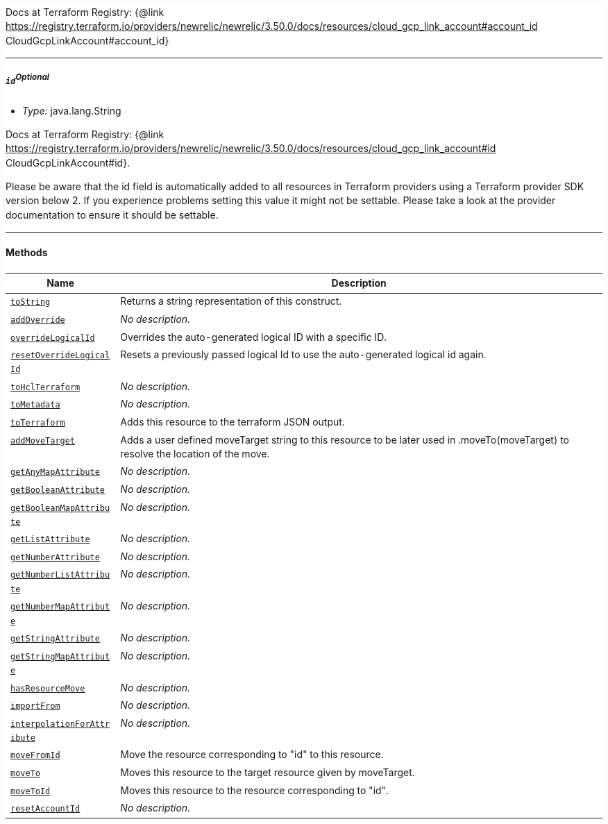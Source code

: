 Docs at Terraform Registry: {@link https://registry.terraform.io/providers/newrelic/newrelic/3.50.0/docs/resources/cloud_gcp_link_account#account_id CloudGcpLinkAccount#account_id}

---

##### `id`<sup>Optional</sup> <a name="id" id="@cdktf/provider-newrelic.cloudGcpLinkAccount.CloudGcpLinkAccount.Initializer.parameter.id"></a>

- *Type:* java.lang.String

Docs at Terraform Registry: {@link https://registry.terraform.io/providers/newrelic/newrelic/3.50.0/docs/resources/cloud_gcp_link_account#id CloudGcpLinkAccount#id}.

Please be aware that the id field is automatically added to all resources in Terraform providers using a Terraform provider SDK version below 2.
If you experience problems setting this value it might not be settable. Please take a look at the provider documentation to ensure it should be settable.

---

#### Methods <a name="Methods" id="Methods"></a>

| **Name** | **Description** |
| --- | --- |
| <code><a href="#@cdktf/provider-newrelic.cloudGcpLinkAccount.CloudGcpLinkAccount.toString">toString</a></code> | Returns a string representation of this construct. |
| <code><a href="#@cdktf/provider-newrelic.cloudGcpLinkAccount.CloudGcpLinkAccount.addOverride">addOverride</a></code> | *No description.* |
| <code><a href="#@cdktf/provider-newrelic.cloudGcpLinkAccount.CloudGcpLinkAccount.overrideLogicalId">overrideLogicalId</a></code> | Overrides the auto-generated logical ID with a specific ID. |
| <code><a href="#@cdktf/provider-newrelic.cloudGcpLinkAccount.CloudGcpLinkAccount.resetOverrideLogicalId">resetOverrideLogicalId</a></code> | Resets a previously passed logical Id to use the auto-generated logical id again. |
| <code><a href="#@cdktf/provider-newrelic.cloudGcpLinkAccount.CloudGcpLinkAccount.toHclTerraform">toHclTerraform</a></code> | *No description.* |
| <code><a href="#@cdktf/provider-newrelic.cloudGcpLinkAccount.CloudGcpLinkAccount.toMetadata">toMetadata</a></code> | *No description.* |
| <code><a href="#@cdktf/provider-newrelic.cloudGcpLinkAccount.CloudGcpLinkAccount.toTerraform">toTerraform</a></code> | Adds this resource to the terraform JSON output. |
| <code><a href="#@cdktf/provider-newrelic.cloudGcpLinkAccount.CloudGcpLinkAccount.addMoveTarget">addMoveTarget</a></code> | Adds a user defined moveTarget string to this resource to be later used in .moveTo(moveTarget) to resolve the location of the move. |
| <code><a href="#@cdktf/provider-newrelic.cloudGcpLinkAccount.CloudGcpLinkAccount.getAnyMapAttribute">getAnyMapAttribute</a></code> | *No description.* |
| <code><a href="#@cdktf/provider-newrelic.cloudGcpLinkAccount.CloudGcpLinkAccount.getBooleanAttribute">getBooleanAttribute</a></code> | *No description.* |
| <code><a href="#@cdktf/provider-newrelic.cloudGcpLinkAccount.CloudGcpLinkAccount.getBooleanMapAttribute">getBooleanMapAttribute</a></code> | *No description.* |
| <code><a href="#@cdktf/provider-newrelic.cloudGcpLinkAccount.CloudGcpLinkAccount.getListAttribute">getListAttribute</a></code> | *No description.* |
| <code><a href="#@cdktf/provider-newrelic.cloudGcpLinkAccount.CloudGcpLinkAccount.getNumberAttribute">getNumberAttribute</a></code> | *No description.* |
| <code><a href="#@cdktf/provider-newrelic.cloudGcpLinkAccount.CloudGcpLinkAccount.getNumberListAttribute">getNumberListAttribute</a></code> | *No description.* |
| <code><a href="#@cdktf/provider-newrelic.cloudGcpLinkAccount.CloudGcpLinkAccount.getNumberMapAttribute">getNumberMapAttribute</a></code> | *No description.* |
| <code><a href="#@cdktf/provider-newrelic.cloudGcpLinkAccount.CloudGcpLinkAccount.getStringAttribute">getStringAttribute</a></code> | *No description.* |
| <code><a href="#@cdktf/provider-newrelic.cloudGcpLinkAccount.CloudGcpLinkAccount.getStringMapAttribute">getStringMapAttribute</a></code> | *No description.* |
| <code><a href="#@cdktf/provider-newrelic.cloudGcpLinkAccount.CloudGcpLinkAccount.hasResourceMove">hasResourceMove</a></code> | *No description.* |
| <code><a href="#@cdktf/provider-newrelic.cloudGcpLinkAccount.CloudGcpLinkAccount.importFrom">importFrom</a></code> | *No description.* |
| <code><a href="#@cdktf/provider-newrelic.cloudGcpLinkAccount.CloudGcpLinkAccount.interpolationForAttribute">interpolationForAttribute</a></code> | *No description.* |
| <code><a href="#@cdktf/provider-newrelic.cloudGcpLinkAccount.CloudGcpLinkAccount.moveFromId">moveFromId</a></code> | Move the resource corresponding to "id" to this resource. |
| <code><a href="#@cdktf/provider-newrelic.cloudGcpLinkAccount.CloudGcpLinkAccount.moveTo">moveTo</a></code> | Moves this resource to the target resource given by moveTarget. |
| <code><a href="#@cdktf/provider-newrelic.cloudGcpLinkAccount.CloudGcpLinkAccount.moveToId">moveToId</a></code> | Moves this resource to the resource corresponding to "id". |
| <code><a href="#@cdktf/provider-newrelic.cloudGcpLinkAccount.CloudGcpLinkAccount.resetAccountId">resetAccountId</a></code> | *No description.* |